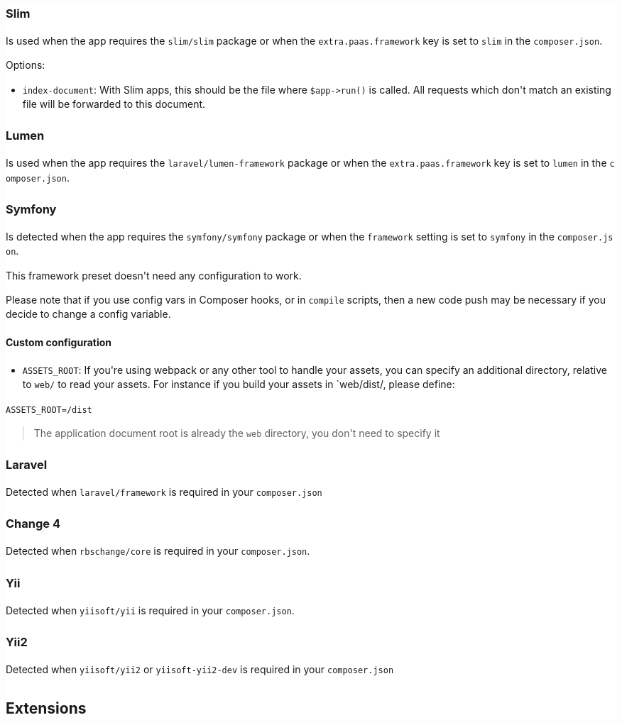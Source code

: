 ### Slim

Is used when the app requires the `slim/slim` package or when the
`extra.paas.framework` key is set to `slim` in the `composer.json`.

Options:

* `index-document`: With Slim apps, this should be the file where `$app->run()`
  is called. All requests which don't match an existing file will be forwarded to
  this document.

### Lumen

Is used when the app requires the `laravel/lumen-framework` package or when the
`extra.paas.framework` key is set to `lumen` in the `composer.json`.

### Symfony

Is detected when the app requires the `symfony/symfony` package or when the
`framework` setting is set to `symfony` in the `composer.json`.

This framework preset doesn't need any configuration to work.

Please note that if you use config vars in Composer hooks, or in `compile`
scripts, then a new code push may be necessary if you decide to change a config variable.

#### Custom configuration

* `ASSETS_ROOT`: If you're using webpack or any other tool to handle your assets, you
  can specify an additional directory, relative to `web/` to read your assets. For instance
  if you build your assets in `web/dist/, please define:

```
ASSETS_ROOT=/dist
```

> The application document root is already the `web` directory, you don't need to specify it

### Laravel

Detected when `laravel/framework` is required in your `composer.json`

### Change 4

Detected when `rbschange/core` is required in your `composer.json`.

### Yii

Detected when `yiisoft/yii` is required in your `composer.json`.

### Yii2

Detected when `yiisoft/yii2` or `yiisoft-yii2-dev` is required in your `composer.json`

## Extensions

